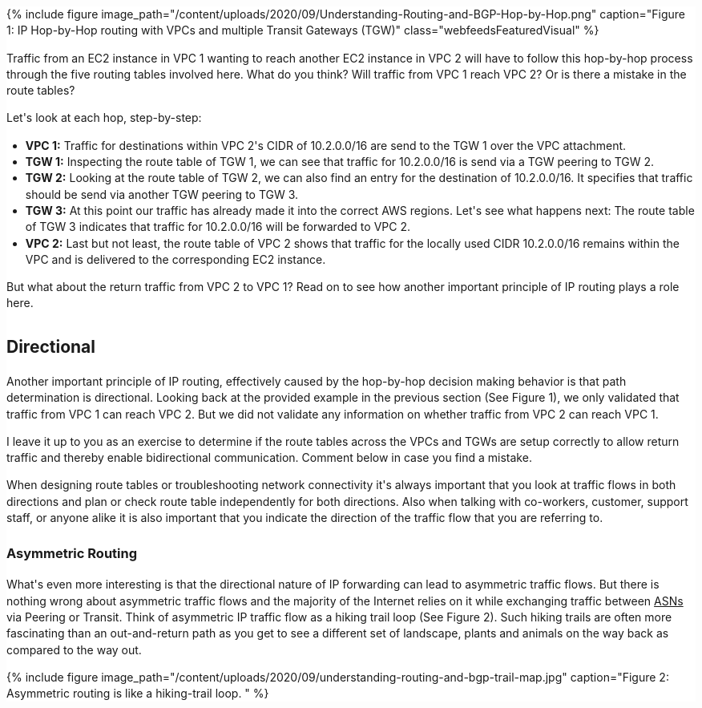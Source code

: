 {% include figure image_path="/content/uploads/2020/09/Understanding-Routing-and-BGP-Hop-by-Hop.png" caption="Figure 1: IP Hop-by-Hop routing with VPCs and multiple Transit Gateways (TGW)" class="webfeedsFeaturedVisual" %}

Traffic from an EC2 instance in VPC 1 wanting to reach another EC2 instance in VPC 2 will have to follow this hop-by-hop process through the five routing tables involved here. What do you think? Will traffic from VPC 1 reach VPC 2? Or is there a mistake in the route tables?

Let's look at each hop, step-by-step:
 * **VPC 1:** Traffic for destinations within VPC 2's CIDR of 10.2.0.0/16 are send to the TGW 1 over the VPC attachment.
 * **TGW 1:** Inspecting the route table of TGW 1, we can see that traffic for 10.2.0.0/16 is send via a TGW peering to TGW 2.
 * **TGW 2:** Looking at the route table of TGW 2, we can also find an entry for the destination of 10.2.0.0/16. It specifies that traffic should be send via another TGW peering to TGW 3.
 * **TGW 3:** At this point our traffic has already made it into the correct AWS regions. Let's see what happens next: The route table of TGW 3 indicates that traffic for 10.2.0.0/16 will be forwarded to VPC 2.
 * **VPC 2:** Last but not least, the route table of VPC 2 shows that traffic for the locally used CIDR 10.2.0.0/16 remains within the VPC and is delivered to the corresponding EC2 instance.  

But what about the return traffic from VPC 2 to VPC 1? Read on to see how another important principle of IP routing plays a role here.

## Directional

Another important principle of IP routing, effectively caused by the hop-by-hop decision making behavior is that path determination is directional. Looking back at the provided example in the previous section (See Figure 1), we only validated that traffic from VPC 1 can reach VPC 2. But we did not validate any information on whether traffic from VPC 2 can reach VPC 1.

I leave it up to you as an exercise to determine if the route tables across the VPCs and TGWs are setup correctly to allow return traffic and thereby enable bidirectional communication. Comment below in case you find a mistake.

When designing route tables or troubleshooting network connectivity it's always important that you look at traffic flows in both directions and plan or check route table independently for both directions.
Also when talking with co-workers, customer, support staff, or anyone alike it is also important that you indicate the direction of the traffic flow that you are referring to.

### Asymmetric Routing

What's even more interesting is that the directional nature of IP forwarding can lead to asymmetric traffic flows. But there is nothing wrong about asymmetric traffic flows and the majority of the Internet relies on it while exchanging traffic between [ASNs](https://en.wikipedia.org/wiki/Autonomous_system_(Internet)) via Peering or Transit. Think of asymmetric IP traffic flow as a hiking trail loop (See Figure 2). Such hiking trails are often more fascinating than an out-and-return path as you get to see a different set of landscape, plants and animals on the way back as compared to the way out.

{% include figure image_path="/content/uploads/2020/09/understanding-routing-and-bgp-trail-map.jpg" caption="Figure 2: Asymmetric routing is like a hiking-trail loop. " %}
